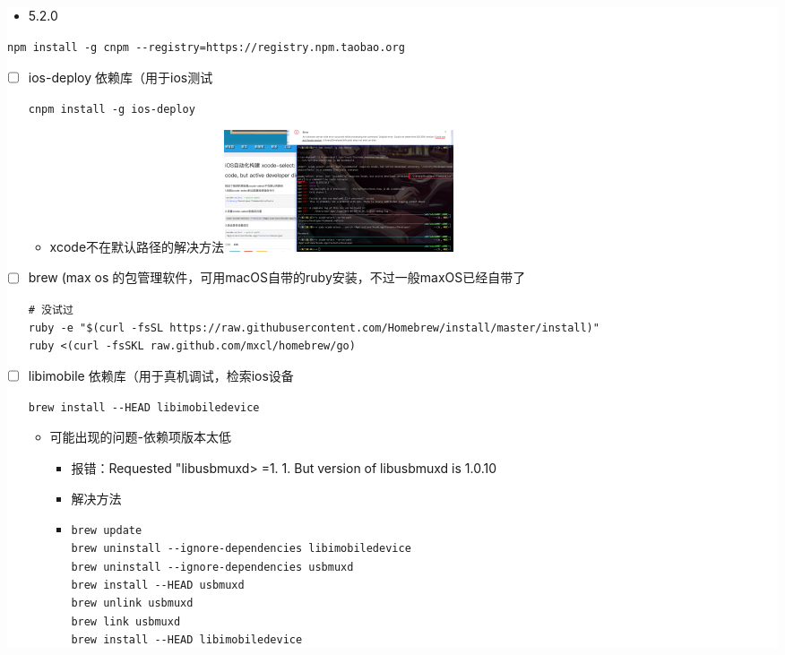   - 5.2.0

  ```shell
  npm install -g cnpm --registry=https://registry.npm.taobao.org
  ```

- [ ] ios-deploy 依赖库（用于ios测试

  ```shell
  cnpm install -g ios-deploy
  ```

  - xcode不在默认路径的解决方法<img src="./ios_uiauto_IMGformd/xcode不在默认目录的解决方法.png" alt="修改host" style="zoom:25%;" />

- [ ] brew  (max os 的包管理软件，可用macOS自带的ruby安装，不过一般maxOS已经自带了

  ```
  # 没试过
  ruby -e "$(curl -fsSL https://raw.githubusercontent.com/Homebrew/install/master/install)"
  ruby <(curl -fsSKL raw.github.com/mxcl/homebrew/go)
  ```

- [ ] libimobile 依赖库（用于真机调试，检索ios设备

  ```
  brew install --HEAD libimobiledevice
  ```

  - 可能出现的问题-依赖项版本太低
    - 报错：Requested "libusbmuxd> =1. 1. But version of libusbmuxd is 1.0.10 

    - 解决方法

    - ```shell
      brew update
      brew uninstall --ignore-dependencies libimobiledevice  
      brew uninstall --ignore-dependencies usbmuxd  
      brew install --HEAD usbmuxd  
      brew unlink usbmuxd  
      brew link usbmuxd
      brew install --HEAD libimobiledevice
      ```

